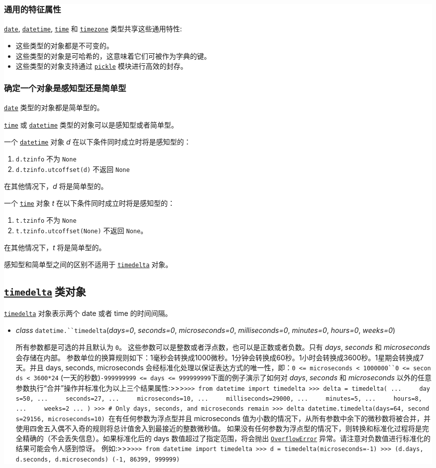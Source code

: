### 通用的特征属性

[`date`](https://docs.python.org/zh-cn/3/library/datetime.html#datetime.date), [`datetime`](https://docs.python.org/zh-cn/3/library/datetime.html#datetime.datetime), [`time`](https://docs.python.org/zh-cn/3/library/datetime.html#datetime.time) 和 [`timezone`](https://docs.python.org/zh-cn/3/library/datetime.html#datetime.timezone) 类型共享这些通用特性:

- 这些类型的对象都是不可变的。
- 这些类型的对象是可哈希的，这意味着它们可被作为字典的键。
- 这些类型的对象支持通过 [`pickle`](https://docs.python.org/zh-cn/3/library/pickle.html#module-pickle) 模块进行高效的封存。

### 确定一个对象是感知型还是简单型

[`date`](https://docs.python.org/zh-cn/3/library/datetime.html#datetime.date) 类型的对象都是简单型的。

[`time`](https://docs.python.org/zh-cn/3/library/datetime.html#datetime.time) 或 [`datetime`](https://docs.python.org/zh-cn/3/library/datetime.html#datetime.datetime) 类型的对象可以是感知型或者简单型。

一个 [`datetime`](https://docs.python.org/zh-cn/3/library/datetime.html#datetime.datetime) 对象 *d* 在以下条件同时成立时将是感知型的：

1. `d.tzinfo` 不为 `None`
2. `d.tzinfo.utcoffset(d)` 不返回 `None`

在其他情况下，*d* 将是简单型的。

一个 [`time`](https://docs.python.org/zh-cn/3/library/datetime.html#datetime.time) 对象 *t* 在以下条件同时成立时将是感知型的：

1. `t.tzinfo` 不为 `None`
2. `t.tzinfo.utcoffset(None)` 不返回 `None`。

在其他情况下，*t* 将是简单型的。

感知型和简单型之间的区别不适用于 [`timedelta`](https://docs.python.org/zh-cn/3/library/datetime.html#datetime.timedelta) 对象。



## [`timedelta`](https://docs.python.org/zh-cn/3/library/datetime.html#datetime.timedelta) 类对象

[`timedelta`](https://docs.python.org/zh-cn/3/library/datetime.html#datetime.timedelta) 对象表示两个 date 或者 time 的时间间隔。

- *class* `datetime.``timedelta`(*days=0*, *seconds=0*, *microseconds=0*, *milliseconds=0*, *minutes=0*, *hours=0*, *weeks=0*)

  所有参数都是可选的并且默认为 `0`。 这些参数可以是整数或者浮点数，也可以是正数或者负数。只有 *days*, *seconds* 和 *microseconds* 会存储在内部。 参数单位的换算规则如下：1毫秒会转换成1000微秒。1分钟会转换成60秒。1小时会转换成3600秒。1星期会转换成7天。并且 days, seconds, microseconds 会经标准化处理以保证表达方式的唯一性，即：`0 <= microseconds < 1000000``0 <= seconds < 3600*24` (一天的秒数)`-999999999 <= days <= 999999999`下面的例子演示了如何对 *days*, *seconds* 和 *microseconds* 以外的任意参数执行“合并”操作并标准化为以上三个结果属性:>>>`>>> from datetime import timedelta >>> delta = timedelta( ...     days=50, ...     seconds=27, ...     microseconds=10, ...     milliseconds=29000, ...     minutes=5, ...     hours=8, ...     weeks=2 ... ) >>> # Only days, seconds, and microseconds remain >>> delta datetime.timedelta(days=64, seconds=29156, microseconds=10) `在有任何参数为浮点型并且 microseconds 值为小数的情况下，从所有参数中余下的微秒数将被合并，并使用四舍五入偶不入奇的规则将总计值舍入到最接近的整数微秒值。 如果没有任何参数为浮点型的情况下，则转换和标准化过程将是完全精确的（不会丢失信息）。如果标准化后的 days 数值超过了指定范围，将会抛出 [`OverflowError`](https://docs.python.org/zh-cn/3/library/exceptions.html#OverflowError) 异常。请注意对负数值进行标准化的结果可能会令人感到惊讶。 例如:>>>`>>> from datetime import timedelta >>> d = timedelta(microseconds=-1) >>> (d.days, d.seconds, d.microseconds) (-1, 86399, 999999) `
